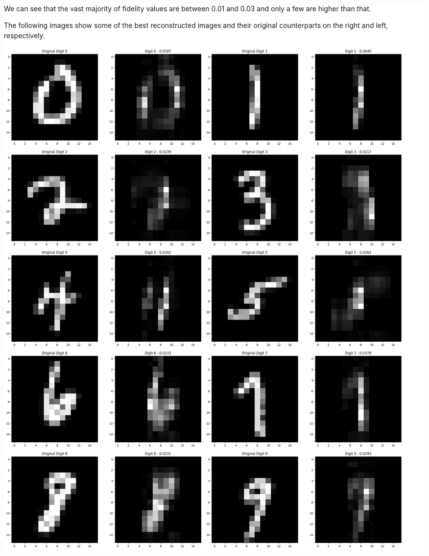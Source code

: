 We can see that the vast majority of fidelity values are between 0.01 and 0.03 and only a few are higher than that.

The following images show some of the best reconstructed images and their original counterparts on the right and left, respectively.

![Reconstructed images](resources/reconstructed-images.png)
